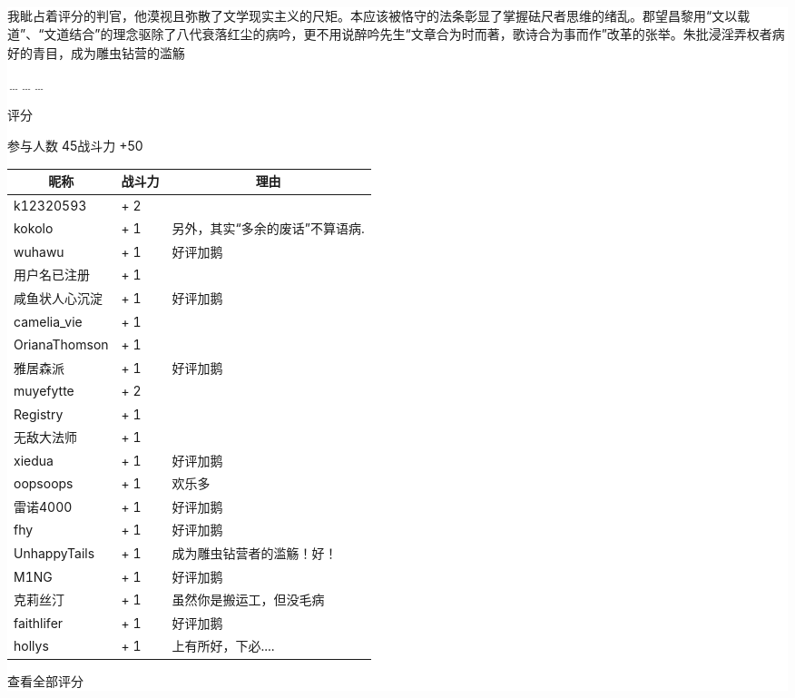 
我眦占着评分的判官，他漠视且弥散了文学现实主义的尺矩。本应该被恪守的法条彰显了掌握砝尺者思维的绪乱。郡望昌黎用“文以载道”、“文道结合”的理念驱除了八代衰落红尘的病吟，更不用说醉吟先生“文章合为时而著，歌诗合为事而作”改革的张举。朱批浸淫弄权者病好的青目，成为雕虫钻营的滥觞



﹍﹍﹍

评分





 参与人数 45战斗力 +50

|昵称|战斗力|理由|
|----|---|---|
| k12320593| + 2||
| kokolo| + 1|另外，其实“多余的废话”不算语病.|
| wuhawu| + 1|好评加鹅|
| 用户名已注册| + 1||
| 咸鱼状人心沉淀| + 1|好评加鹅|
| camelia_vie| + 1||
| OrianaThomson| + 1||
| 雅居森派| + 1|好评加鹅|
| muyefytte| + 2||
| Registry| + 1||
| 无敌大法师| + 1||
| xiedua| + 1|好评加鹅|
| oopsoops| + 1|欢乐多|
| 雷诺4000| + 1|好评加鹅|
| fhy| + 1|好评加鹅|
| UnhappyTails| + 1|成为雕虫钻营者的滥觞！好！|
| M1NG| + 1|好评加鹅|
| 克莉丝汀| + 1|虽然你是搬运工，但没毛病|
| faithlifer| + 1|好评加鹅|
| hollys| + 1|上有所好，下必....|



查看全部评分

